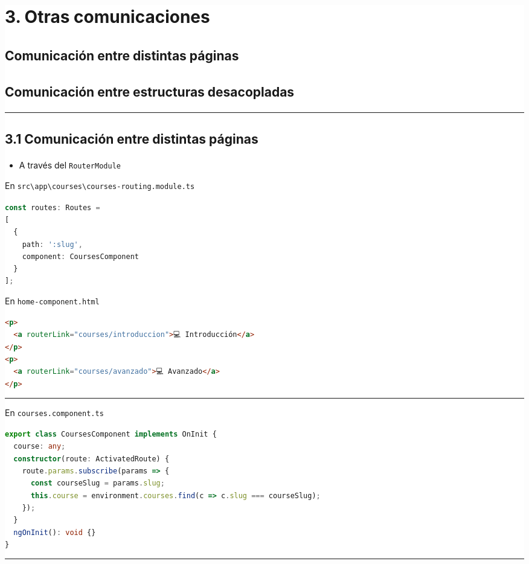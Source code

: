 # 3. Otras comunicaciones

## Comunicación entre distintas páginas

## Comunicación entre estructuras desacopladas

---

## 3.1 Comunicación entre distintas páginas

- A través del `RouterModule`

En `src\app\courses\courses-routing.module.ts`

```typescript
const routes: Routes =
[
  {
    path: ':slug',
    component: CoursesComponent
  }
];
```

En `home-component.html`

```html
<p>
  <a routerLink="courses/introduccion">💻 Introducción</a>
</p>
<p>
  <a routerLink="courses/avanzado">💻 Avanzado</a>
</p>
```

---

En `courses.component.ts`

```typescript
export class CoursesComponent implements OnInit {
  course: any;
  constructor(route: ActivatedRoute) {
    route.params.subscribe(params => {
      const courseSlug = params.slug;
      this.course = environment.courses.find(c => c.slug === courseSlug);
    });
  }
  ngOnInit(): void {}
}
```
---
